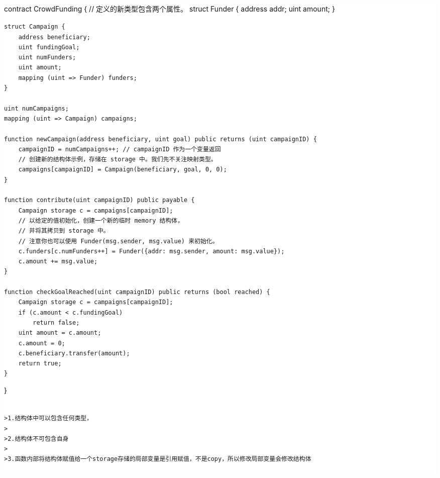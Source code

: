 contract CrowdFunding {
    // 定义的新类型包含两个属性。
    struct Funder {
        address addr;
        uint amount;
    }

    struct Campaign {
        address beneficiary;
        uint fundingGoal;
        uint numFunders;
        uint amount;
        mapping (uint => Funder) funders;
    }

    uint numCampaigns;
    mapping (uint => Campaign) campaigns;

    function newCampaign(address beneficiary, uint goal) public returns (uint campaignID) {
        campaignID = numCampaigns++; // campaignID 作为一个变量返回
        // 创建新的结构体示例，存储在 storage 中。我们先不关注映射类型。
        campaigns[campaignID] = Campaign(beneficiary, goal, 0, 0);
    }

    function contribute(uint campaignID) public payable {
        Campaign storage c = campaigns[campaignID];
        // 以给定的值初始化，创建一个新的临时 memory 结构体，
        // 并将其拷贝到 storage 中。
        // 注意你也可以使用 Funder(msg.sender, msg.value) 来初始化。
        c.funders[c.numFunders++] = Funder({addr: msg.sender, amount: msg.value});
        c.amount += msg.value;
    }

    function checkGoalReached(uint campaignID) public returns (bool reached) {
        Campaign storage c = campaigns[campaignID];
        if (c.amount < c.fundingGoal)
            return false;
        uint amount = c.amount;
        c.amount = 0;
        c.beneficiary.transfer(amount);
        return true;
    }
}
```

>1.结构体中可以包含任何类型，
>
>2.结构体不可包含自身
>
>3.函数内部将结构体赋值给一个storage存储的局部变量是引用赋值，不是copy，所以修改局部变量会修改结构体

